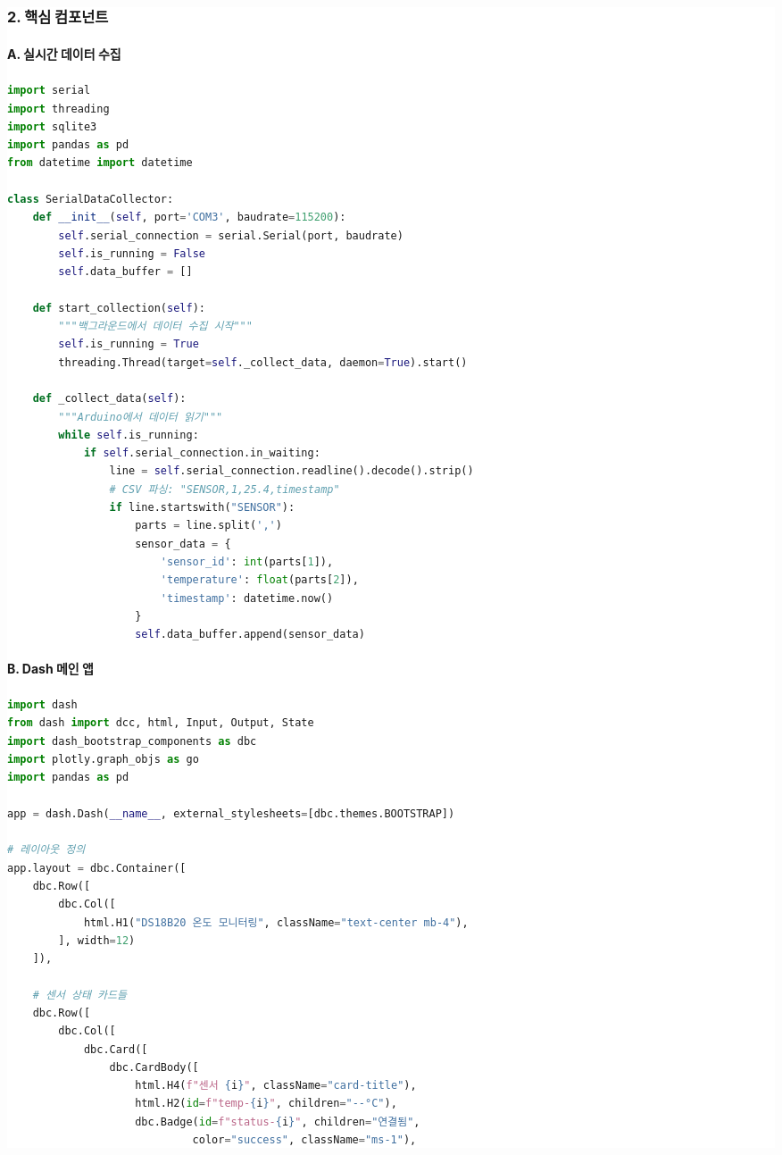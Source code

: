### 2. 핵심 컴포넌트

#### A. 실시간 데이터 수집
```python
import serial
import threading
import sqlite3
import pandas as pd
from datetime import datetime

class SerialDataCollector:
    def __init__(self, port='COM3', baudrate=115200):
        self.serial_connection = serial.Serial(port, baudrate)
        self.is_running = False
        self.data_buffer = []
        
    def start_collection(self):
        """백그라운드에서 데이터 수집 시작"""
        self.is_running = True
        threading.Thread(target=self._collect_data, daemon=True).start()
        
    def _collect_data(self):
        """Arduino에서 데이터 읽기"""
        while self.is_running:
            if self.serial_connection.in_waiting:
                line = self.serial_connection.readline().decode().strip()
                # CSV 파싱: "SENSOR,1,25.4,timestamp"
                if line.startswith("SENSOR"):
                    parts = line.split(',')
                    sensor_data = {
                        'sensor_id': int(parts[1]),
                        'temperature': float(parts[2]),
                        'timestamp': datetime.now()
                    }
                    self.data_buffer.append(sensor_data)
```

#### B. Dash 메인 앱
```python
import dash
from dash import dcc, html, Input, Output, State
import dash_bootstrap_components as dbc
import plotly.graph_objs as go
import pandas as pd

app = dash.Dash(__name__, external_stylesheets=[dbc.themes.BOOTSTRAP])

# 레이아웃 정의
app.layout = dbc.Container([
    dbc.Row([
        dbc.Col([
            html.H1("DS18B20 온도 모니터링", className="text-center mb-4"),
        ], width=12)
    ]),
    
    # 센서 상태 카드들
    dbc.Row([
        dbc.Col([
            dbc.Card([
                dbc.CardBody([
                    html.H4(f"센서 {i}", className="card-title"),
                    html.H2(id=f"temp-{i}", children="--°C"),
                    dbc.Badge(id=f"status-{i}", children="연결됨", 
                             color="success", className="ms-1"),
```